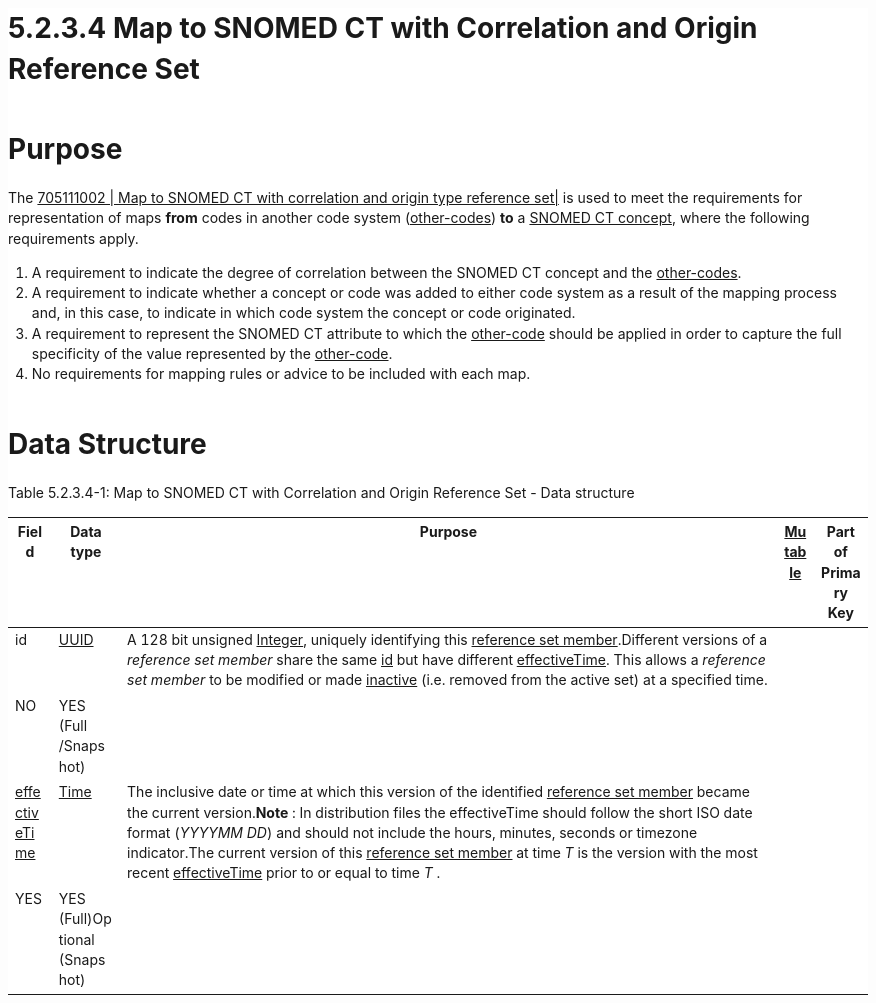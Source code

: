 # 5.2.3.4 Map to SNOMED CT with Correlation and Origin Reference Set

# Purpose

The [ 705111002 | Map to SNOMED CT with correlation and origin type reference set|](http://snomed.info/id/705111002 "705111002 | Map to SNOMED CT with correlation and origin type reference set |") is used to meet the requirements for representation of maps **from** codes in another code system ([other-codes](https://confluence.ihtsdotools.org/display/DOCGLOSS/other-code "Glossary link: other-codes")) **to** a [SNOMED CT concept](https://confluence.ihtsdotools.org/display/DOCGLOSS/SNOMED+CT+concept "Glossary link: SNOMED CT concept"), where the following requirements apply.

  1. A requirement to indicate the degree of correlation between the SNOMED CT concept and the [other-codes](https://confluence.ihtsdotools.org/display/DOCGLOSS/other-code "Glossary link: other-codes").
  2. A requirement to indicate whether a concept or code was added to either code system as a result of the mapping process and, in this case, to indicate in which code system the concept or code originated.
  3. A requirement to represent the SNOMED CT attribute to which the [other-code](https://confluence.ihtsdotools.org/display/DOCGLOSS/other-code "Glossary link: other-code") should be applied in order to capture the full specificity of the value represented by the [other-code](https://confluence.ihtsdotools.org/display/DOCGLOSS/other-code "Glossary link: other-code").
  4. No requirements for mapping rules or advice to be included with each map.

# Data Structure

Table 5.2.3.4-1: Map to SNOMED CT with Correlation and Origin Reference Set - Data structure

**Field**| **Data type**| **Purpose**| **[Mutable](https://confluence.ihtsdotools.org/display/DOCGLOSS/Mutable "Glossary link: Mutable")**| **Part of Primary Key**  
---|---|---|---|---  
id| [UUID](https://confluence.ihtsdotools.org/display/DOCRELFMT/UUID+\(data+type\) "Reference term: UUID \(\(data type\)\)")| A 128 bit unsigned [Integer](https://confluence.ihtsdotools.org/display/DOCRELFMT/Integer+\(data+type\) "Reference term: Integer \(\(data type\)\)"), uniquely identifying this [reference set member](https://confluence.ihtsdotools.org/display/DOCGLOSS/reference+set+member "Glossary link: reference set member").Different versions of a _reference set member_ share the same [id](https://confluence.ihtsdotools.org/display/DOCRELFMT/id+\(field\) "Reference term: id \(\(field\)\)") but have different [effectiveTime](https://confluence.ihtsdotools.org/display/DOCRELFMT/effectiveTime+\(field\) "Reference term: effectiveTime \(\(field\)\)"). This allows a _reference set member_ to be modified or made [inactive](https://confluence.ihtsdotools.org/display/DOCRELFMT/inactive+\(field\) "Reference term: inactive \(field\)") (i.e. removed from the active set) at a specified time.   
| NO| YES (Full /Snapshot)  
[effectiveTime](https://confluence.ihtsdotools.org/display/DOCRELFMT/effectiveTime+\(field\) "Reference term: effectiveTime \(\(field\)\)")| [Time](https://confluence.ihtsdotools.org/display/DOCRELFMT/Time+\(data+type\) "Reference term: Time \(\(data type\)\)")| The inclusive date or time at which this version of the identified [reference set member](https://confluence.ihtsdotools.org/display/DOCGLOSS/reference+set+member "Glossary link: reference set member") became the current version.**Note** : In distribution files the effectiveTime should follow the short ISO date format (_YYYYMM _DD__) and should not include the hours, minutes, seconds or timezone indicator.The current version of this [reference set member](https://confluence.ihtsdotools.org/display/DOCGLOSS/reference+set+member "Glossary link: reference set member") at time _T_ is the version with the most recent [effectiveTime](https://confluence.ihtsdotools.org/display/DOCRELFMT/effectiveTime+\(field\) "Reference term: effectiveTime \(\(field\)\)") prior to or equal to time _T_ .   
| YES| YES (Full)Optional (Snapshot)   